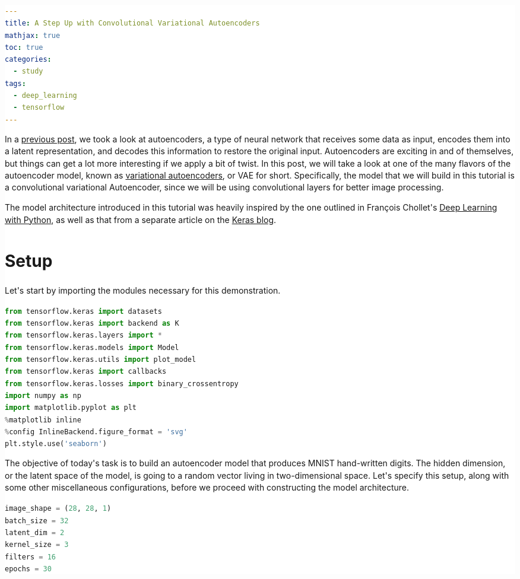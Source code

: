 ```yaml
---
title: A Step Up with Convolutional Variational Autoencoders
mathjax: true
toc: true
categories:
  - study
tags:
  - deep_learning
  - tensorflow
---
```


In a [previous post](), we took a look at autoencoders, a type of neural network that receives some data as input, encodes them into a latent representation, and decodes this information to restore the original input. Autoencoders are exciting in and of themselves, but things can get a lot more interesting if we apply a bit of twist. In this post, we will take a look at one of the many flavors of the autoencoder model, known as [variational autoencoders](https://arxiv.org/pdf/1606.05908.pdf), or VAE for short. Specifically, the model that we will build in this tutorial is a convolutional variational Autoencoder, since we will be using convolutional layers for better image processing.

The model architecture introduced in this tutorial was heavily inspired by the one outlined in François Chollet's [Deep Learning with Python](https://www.manning.com/books/deep-learning-with-python), as well as that from a separate article on the [Keras blog](https://blog.keras.io/building-autoencoders-in-keras.html). 

# Setup

Let's start by importing the modules necessary for this demonstration. 

```python
from tensorflow.keras import datasets
from tensorflow.keras import backend as K
from tensorflow.keras.layers import *
from tensorflow.keras.models import Model
from tensorflow.keras.utils import plot_model
from tensorflow.keras import callbacks
from tensorflow.keras.losses import binary_crossentropy
import numpy as np
import matplotlib.pyplot as plt
%matplotlib inline
%config InlineBackend.figure_format = 'svg'
plt.style.use('seaborn')
```

The objective of today's task is to build an autoencoder model that produces MNIST hand-written digits. The hidden dimension, or the latent space of the model, is going to a random vector living in two-dimensional space. Let's specify this setup, along with some other miscellaneous configurations, before we proceed with constructing the model architecture.


```python
image_shape = (28, 28, 1)
batch_size = 32
latent_dim = 2
kernel_size = 3
filters = 16
epochs = 30
```
